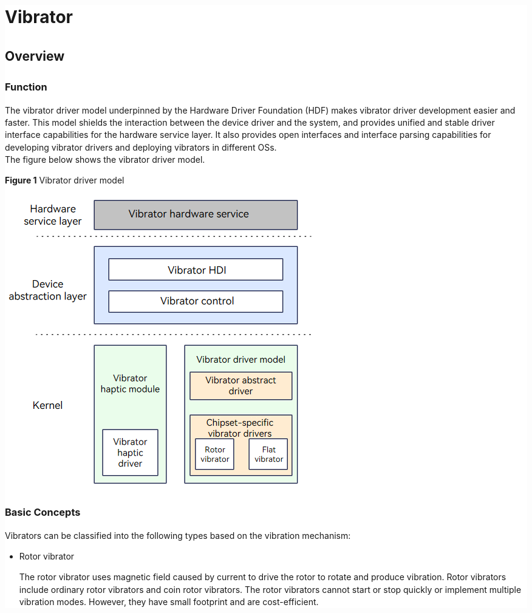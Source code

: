 # Vibrator

## Overview

### Function

The vibrator driver model underpinned by the Hardware Driver Foundation (HDF) makes vibrator driver development easier and faster. This model shields the interaction between the device driver and the system, and provides unified and stable driver interface capabilities for the hardware service layer. It also provides open interfaces and interface parsing capabilities for developing vibrator drivers and deploying vibrators in different OSs.<br> The figure below shows the vibrator driver model.

**Figure 1** Vibrator driver model

![Vibrator driver model](figures/vibrator_driver_model.png)

### Basic Concepts

Vibrators can be classified into the following types based on the vibration mechanism:

- Rotor vibrator

  The rotor vibrator uses magnetic field caused by current to drive the rotor to rotate and produce vibration. Rotor vibrators include ordinary rotor vibrators and coin rotor vibrators. The rotor vibrators cannot start or stop quickly or implement multiple vibration modes. However, they have small footprint and are cost-efficient.
